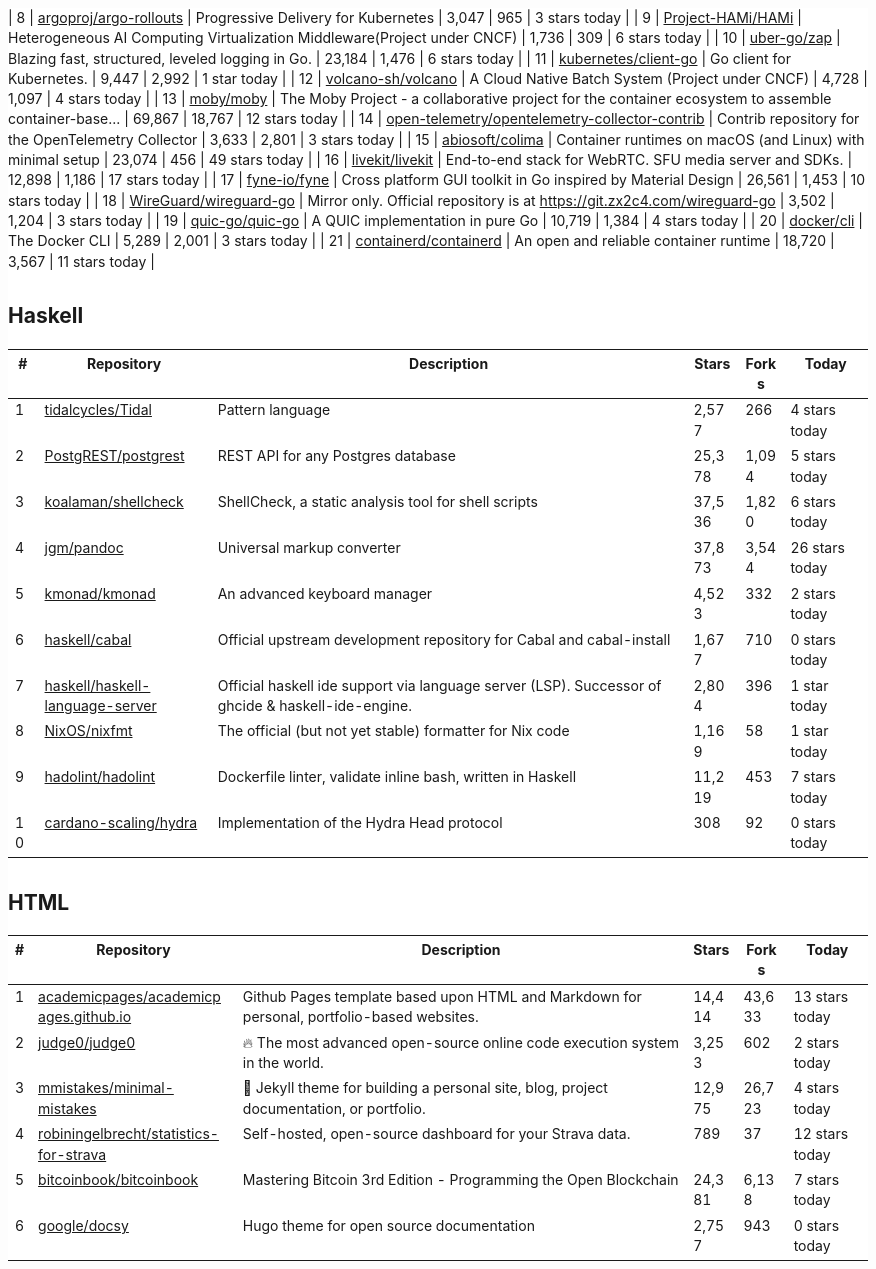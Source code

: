 | 8 | [argoproj/argo-rollouts](https://github.com/argoproj/argo-rollouts) | Progressive Delivery for Kubernetes | 3,047 | 965 | 3 stars today |
| 9 | [Project-HAMi/HAMi](https://github.com/Project-HAMi/HAMi) | Heterogeneous AI Computing Virtualization Middleware(Project under CNCF) | 1,736 | 309 | 6 stars today |
| 10 | [uber-go/zap](https://github.com/uber-go/zap) | Blazing fast, structured, leveled logging in Go. | 23,184 | 1,476 | 6 stars today |
| 11 | [kubernetes/client-go](https://github.com/kubernetes/client-go) | Go client for Kubernetes. | 9,447 | 2,992 | 1 star today |
| 12 | [volcano-sh/volcano](https://github.com/volcano-sh/volcano) | A Cloud Native Batch System (Project under CNCF) | 4,728 | 1,097 | 4 stars today |
| 13 | [moby/moby](https://github.com/moby/moby) | The Moby Project - a collaborative project for the container ecosystem to assemble container-base... | 69,867 | 18,767 | 12 stars today |
| 14 | [open-telemetry/opentelemetry-collector-contrib](https://github.com/open-telemetry/opentelemetry-collector-contrib) | Contrib repository for the OpenTelemetry Collector | 3,633 | 2,801 | 3 stars today |
| 15 | [abiosoft/colima](https://github.com/abiosoft/colima) | Container runtimes on macOS (and Linux) with minimal setup | 23,074 | 456 | 49 stars today |
| 16 | [livekit/livekit](https://github.com/livekit/livekit) | End-to-end stack for WebRTC. SFU media server and SDKs. | 12,898 | 1,186 | 17 stars today |
| 17 | [fyne-io/fyne](https://github.com/fyne-io/fyne) | Cross platform GUI toolkit in Go inspired by Material Design | 26,561 | 1,453 | 10 stars today |
| 18 | [WireGuard/wireguard-go](https://github.com/WireGuard/wireguard-go) | Mirror only. Official repository is at https://git.zx2c4.com/wireguard-go | 3,502 | 1,204 | 3 stars today |
| 19 | [quic-go/quic-go](https://github.com/quic-go/quic-go) | A QUIC implementation in pure Go | 10,719 | 1,384 | 4 stars today |
| 20 | [docker/cli](https://github.com/docker/cli) | The Docker CLI | 5,289 | 2,001 | 3 stars today |
| 21 | [containerd/containerd](https://github.com/containerd/containerd) | An open and reliable container runtime | 18,720 | 3,567 | 11 stars today |


## Haskell

| # | Repository | Description | Stars | Forks | Today |
| --- | --- | --- | --- | --- | --- |
| 1 | [tidalcycles/Tidal](https://github.com/tidalcycles/Tidal) | Pattern language | 2,577 | 266 | 4 stars today |
| 2 | [PostgREST/postgrest](https://github.com/PostgREST/postgrest) | REST API for any Postgres database | 25,378 | 1,094 | 5 stars today |
| 3 | [koalaman/shellcheck](https://github.com/koalaman/shellcheck) | ShellCheck, a static analysis tool for shell scripts | 37,536 | 1,820 | 6 stars today |
| 4 | [jgm/pandoc](https://github.com/jgm/pandoc) | Universal markup converter | 37,873 | 3,544 | 26 stars today |
| 5 | [kmonad/kmonad](https://github.com/kmonad/kmonad) | An advanced keyboard manager | 4,523 | 332 | 2 stars today |
| 6 | [haskell/cabal](https://github.com/haskell/cabal) | Official upstream development repository for Cabal and cabal-install | 1,677 | 710 | 0 stars today |
| 7 | [haskell/haskell-language-server](https://github.com/haskell/haskell-language-server) | Official haskell ide support via language server (LSP). Successor of ghcide & haskell-ide-engine. | 2,804 | 396 | 1 star today |
| 8 | [NixOS/nixfmt](https://github.com/NixOS/nixfmt) | The official (but not yet stable) formatter for Nix code | 1,169 | 58 | 1 star today |
| 9 | [hadolint/hadolint](https://github.com/hadolint/hadolint) | Dockerfile linter, validate inline bash, written in Haskell | 11,219 | 453 | 7 stars today |
| 10 | [cardano-scaling/hydra](https://github.com/cardano-scaling/hydra) | Implementation of the Hydra Head protocol | 308 | 92 | 0 stars today |


## HTML

| # | Repository | Description | Stars | Forks | Today |
| --- | --- | --- | --- | --- | --- |
| 1 | [academicpages/academicpages.github.io](https://github.com/academicpages/academicpages.github.io) | Github Pages template based upon HTML and Markdown for personal, portfolio-based websites. | 14,414 | 43,633 | 13 stars today |
| 2 | [judge0/judge0](https://github.com/judge0/judge0) | 🔥 The most advanced open-source online code execution system in the world. | 3,253 | 602 | 2 stars today |
| 3 | [mmistakes/minimal-mistakes](https://github.com/mmistakes/minimal-mistakes) | 📐 Jekyll theme for building a personal site, blog, project documentation, or portfolio. | 12,975 | 26,723 | 4 stars today |
| 4 | [robiningelbrecht/statistics-for-strava](https://github.com/robiningelbrecht/statistics-for-strava) | Self-hosted, open-source dashboard for your Strava data. | 789 | 37 | 12 stars today |
| 5 | [bitcoinbook/bitcoinbook](https://github.com/bitcoinbook/bitcoinbook) | Mastering Bitcoin 3rd Edition - Programming the Open Blockchain | 24,381 | 6,138 | 7 stars today |
| 6 | [google/docsy](https://github.com/google/docsy) | Hugo theme for open source documentation | 2,757 | 943 | 0 stars today |